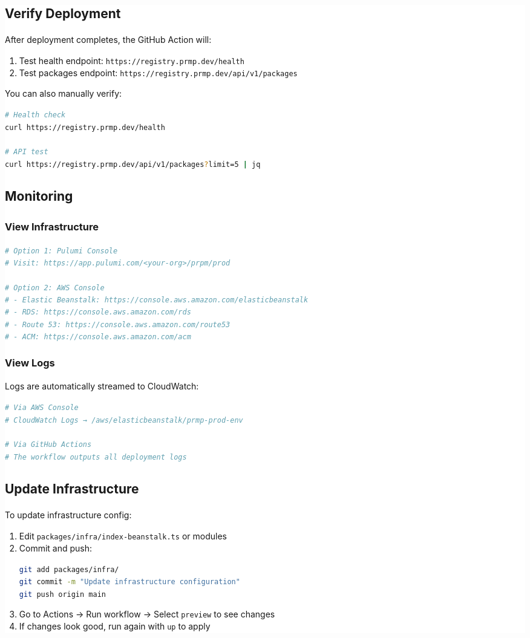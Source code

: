 ## Verify Deployment

After deployment completes, the GitHub Action will:

1. Test health endpoint: `https://registry.prmp.dev/health`
2. Test packages endpoint: `https://registry.prmp.dev/api/v1/packages`

You can also manually verify:

```bash
# Health check
curl https://registry.prmp.dev/health

# API test
curl https://registry.prmp.dev/api/v1/packages?limit=5 | jq
```

## Monitoring

### View Infrastructure

```bash
# Option 1: Pulumi Console
# Visit: https://app.pulumi.com/<your-org>/prpm/prod

# Option 2: AWS Console
# - Elastic Beanstalk: https://console.aws.amazon.com/elasticbeanstalk
# - RDS: https://console.aws.amazon.com/rds
# - Route 53: https://console.aws.amazon.com/route53
# - ACM: https://console.aws.amazon.com/acm
```

### View Logs

Logs are automatically streamed to CloudWatch:

```bash
# Via AWS Console
# CloudWatch Logs → /aws/elasticbeanstalk/prmp-prod-env

# Via GitHub Actions
# The workflow outputs all deployment logs
```

## Update Infrastructure

To update infrastructure config:

1. Edit `packages/infra/index-beanstalk.ts` or modules
2. Commit and push:
   ```bash
   git add packages/infra/
   git commit -m "Update infrastructure configuration"
   git push origin main
   ```
3. Go to Actions → Run workflow → Select `preview` to see changes
4. If changes look good, run again with `up` to apply
